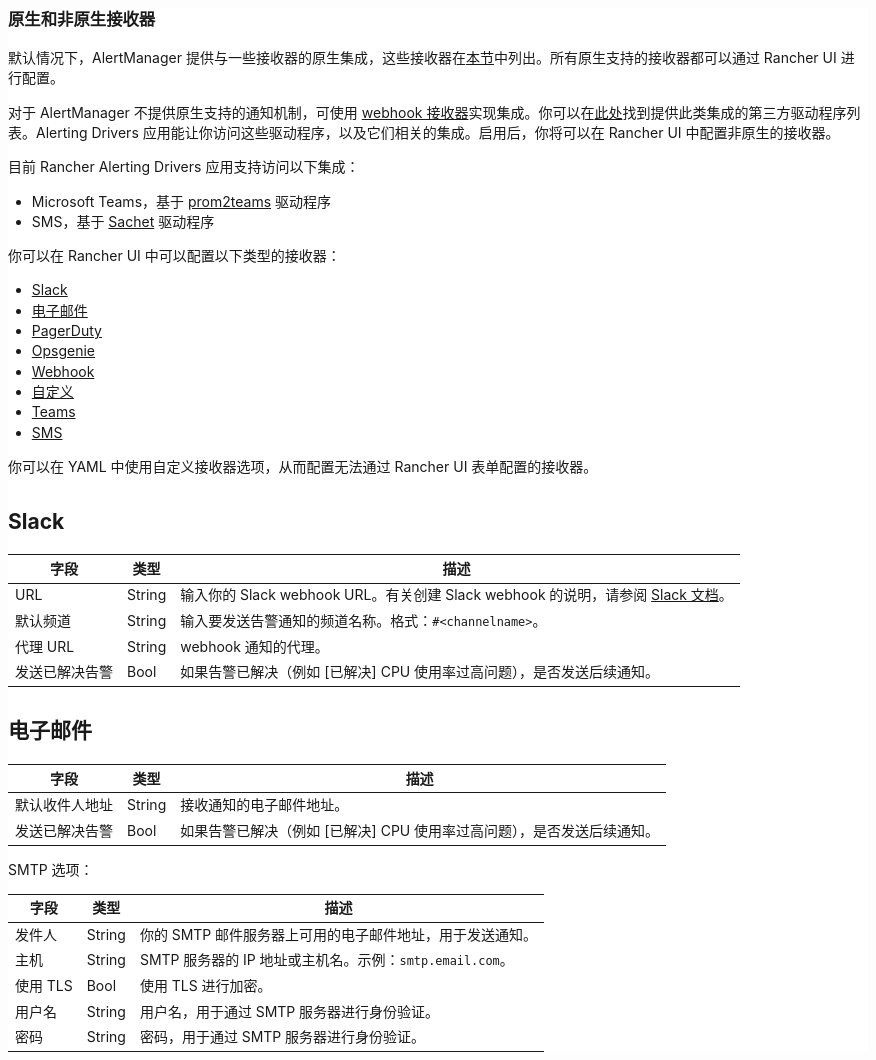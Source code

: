 ### 原生和非原生接收器

默认情况下，AlertManager 提供与一些接收器的原生集成，这些接收器在[本节](https://prometheus.io/docs/alerting/latest/configuration/#receiver)中列出。所有原生支持的接收器都可以通过 Rancher UI 进行配置。

对于 AlertManager 不提供原生支持的通知机制，可使用 [webhook 接收器](https://prometheus.io/docs/alerting/latest/configuration/#webhook_config)实现集成。你可以在[此处](https://prometheus.io/docs/operating/integrations/#alertmanager-webhook-receiver)找到提供此类集成的第三方驱动程序列表。Alerting Drivers 应用能让你访问这些驱动程序，以及它们相关的集成。启用后，你将可以在 Rancher UI 中配置非原生的接收器。

目前 Rancher Alerting Drivers 应用支持访问以下集成：
- Microsoft Teams，基于 [prom2teams](https://github.com/idealista/prom2teams) 驱动程序
- SMS，基于 [Sachet](https://github.com/messagebird/sachet) 驱动程序

你可以在 Rancher UI 中可以配置以下类型的接收器：

- <a href="#slack">Slack</a>
- <a href="#email">电子邮件</a>
- <a href="#pagerduty">PagerDuty</a>
- <a href="#opsgenie">Opsgenie</a>
- <a href="#webhook">Webhook</a>
- <a href="#custom">自定义</a>
- <a href="#teams">Teams</a>
- <a href="#sms">SMS</a>

你可以在 YAML 中使用自定义接收器选项，从而配置无法通过 Rancher UI 表单配置的接收器。

## Slack

| 字段 | 类型 | 描述 |
|------|--------------|------|
| URL | String | 输入你的 Slack webhook URL。有关创建 Slack webhook 的说明，请参阅 [Slack 文档](https://get.slack.help/hc/en-us/articles/115005265063-Incoming-WebHooks-for-Slack)。 |
| 默认频道 | String | 输入要发送告警通知的频道名称。格式：`#<channelname>`。 |
| 代理 URL | String | webhook 通知的代理。 |
| 发送已解决告警 | Bool | 如果告警已解决（例如 [已解决] CPU 使用率过高问题），是否发送后续通知。 |

## 电子邮件

| 字段 | 类型 | 描述 |
|------|--------------|------|
| 默认收件人地址 | String | 接收通知的电子邮件地址。 |
| 发送已解决告警 | Bool | 如果告警已解决（例如 [已解决] CPU 使用率过高问题），是否发送后续通知。 |

SMTP 选项：

| 字段 | 类型 | 描述 |
|------|--------------|------|
| 发件人 | String | 你的 SMTP 邮件服务器上可用的电子邮件地址，用于发送通知。 |
| 主机 | String | SMTP 服务器的 IP 地址或主机名。示例：`smtp.email.com`。 |
| 使用 TLS | Bool | 使用 TLS 进行加密。 |
| 用户名 | String | 用户名，用于通过 SMTP 服务器进行身份验证。 |
| 密码 | String | 密码，用于通过 SMTP 服务器进行身份验证。 |
